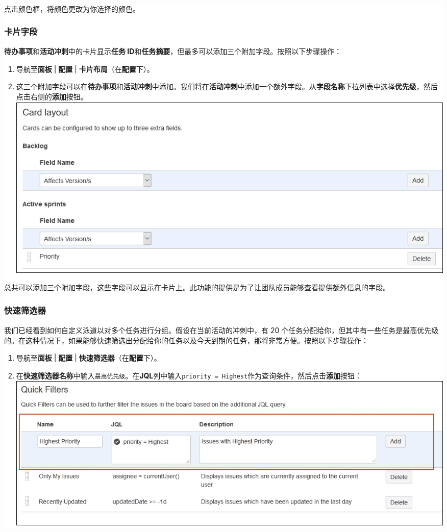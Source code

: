 点击颜色框，将颜色更改为你选择的颜色。

### 卡片字段

**待办事项**和**活动冲刺**中的卡片显示**任务 ID**和**任务摘要**，但最多可以添加三个附加字段。按照以下步骤操作：

1.  导航至**面板** | **配置** | **卡片布局**（在**配置**下）。

1.  这三个附加字段可以在**待办事项**和**活动冲刺**中添加。我们将在**活动冲刺**中添加一个额外字段。从**字段名称**下拉列表中选择**优先级**，然后点击右侧的**添加**按钮。![Card fields](img/image_11_018.jpg)

总共可以添加三个附加字段，这些字段可以显示在卡片上。此功能的提供是为了让团队成员能够查看提供额外信息的字段。

### 快速筛选器

我们已经看到如何自定义泳道以对多个任务进行分组。假设在当前活动的冲刺中，有 20 个任务分配给你，但其中有一些任务是最高优先级的。在这种情况下，如果能够快速筛选出分配给你的任务以及今天到期的任务，那将非常方便。按照以下步骤操作：

1.  导航至**面板** | **配置** | **快速筛选器**（在**配置**下）。

1.  在**快速筛选器名称**中输入`最高优先级`。在**JQL**列中输入`priority = Highest`作为查询条件，然后点击**添加**按钮：![Quick filters](img/image_11_019.jpg)
